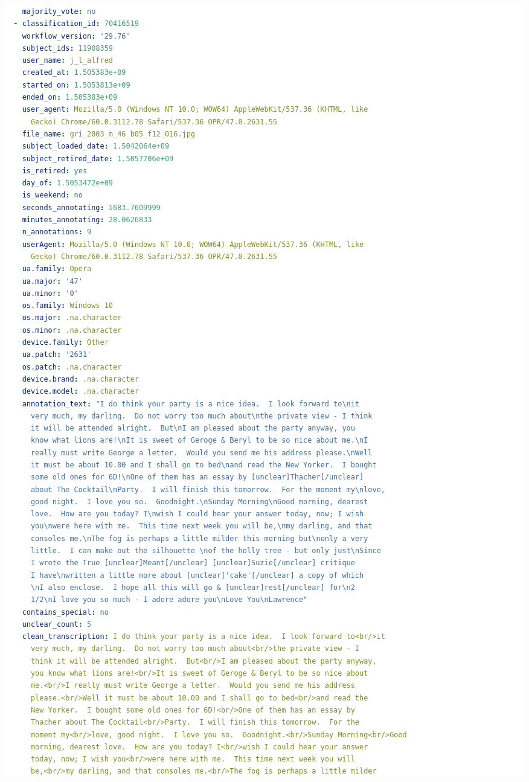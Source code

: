 ```yaml
    majority_vote: no
  - classification_id: 70416519
    workflow_version: '29.76'
    subject_ids: 11908359
    user_name: j_l_alfred
    created_at: 1.505383e+09
    started_on: 1.5053813e+09
    ended_on: 1.505383e+09
    user_agent: Mozilla/5.0 (Windows NT 10.0; WOW64) AppleWebKit/537.36 (KHTML, like
      Gecko) Chrome/60.0.3112.78 Safari/537.36 OPR/47.0.2631.55
    file_name: gri_2003_m_46_b05_f12_016.jpg
    subject_loaded_date: 1.5042064e+09
    subject_retired_date: 1.5057706e+09
    is_retired: yes
    day_of: 1.5053472e+09
    is_weekend: no
    seconds_annotating: 1683.7609999
    minutes_annotating: 28.0626833
    n_annotations: 9
    userAgent: Mozilla/5.0 (Windows NT 10.0; WOW64) AppleWebKit/537.36 (KHTML, like
      Gecko) Chrome/60.0.3112.78 Safari/537.36 OPR/47.0.2631.55
    ua.family: Opera
    ua.major: '47'
    ua.minor: '0'
    os.family: Windows 10
    os.major: .na.character
    os.minor: .na.character
    device.family: Other
    ua.patch: '2631'
    os.patch: .na.character
    device.brand: .na.character
    device.model: .na.character
    annotation_text: "I do think your party is a nice idea.  I look forward to\nit
      very much, my darling.  Do not worry too much about\nthe private view - I think
      it will be attended alright.  But\nI am pleased about the party anyway, you
      know what lions are!\nIt is sweet of Geroge & Beryl to be so nice about me.\nI
      really must write George a letter.  Would you send me his address please.\nWell
      it must be about 10.00 and I shall go to bed\nand read the New Yorker.  I bought
      some old ones for 6D!\nOne of them has an essay by [unclear]Thacher[/unclear]
      about The Cocktail\nParty.  I will finish this tomorrow.  For the moment my\nlove,
      good night.  I love you so.  Goodnight.\nSunday Morning\nGood morning, dearest
      love.  How are you today? I\nwish I could hear your answer today, now; I wish
      you\nwere here with me.  This time next week you will be,\nmy darling, and that
      consoles me.\nThe fog is perhaps a little milder this morning but\nonly a very
      little.  I can make out the silhouette \nof the holly tree - but only just\nSince
      I wrote the True [unclear]Meant[/unclear] [unclear]Suzie[/unclear] critique
      I have\nwritten a little more about [unclear]'cake'[/unclear] a copy of which
      \nI also enclose.  I hope all this will go & [unclear]rest[/unclear] for\n2
      1/2\nI love you so much - I adore adore you\nLove You\nLawrence"
    contains_special: no
    unclear_count: 5
    clean_transcription: I do think your party is a nice idea.  I look forward to<br/>it
      very much, my darling.  Do not worry too much about<br/>the private view - I
      think it will be attended alright.  But<br/>I am pleased about the party anyway,
      you know what lions are!<br/>It is sweet of Geroge & Beryl to be so nice about
      me.<br/>I really must write George a letter.  Would you send me his address
      please.<br/>Well it must be about 10.00 and I shall go to bed<br/>and read the
      New Yorker.  I bought some old ones for 6D!<br/>One of them has an essay by
      Thacher about The Cocktail<br/>Party.  I will finish this tomorrow.  For the
      moment my<br/>love, good night.  I love you so.  Goodnight.<br/>Sunday Morning<br/>Good
      morning, dearest love.  How are you today? I<br/>wish I could hear your answer
      today, now; I wish you<br/>were here with me.  This time next week you will
      be,<br/>my darling, and that consoles me.<br/>The fog is perhaps a little milder
```